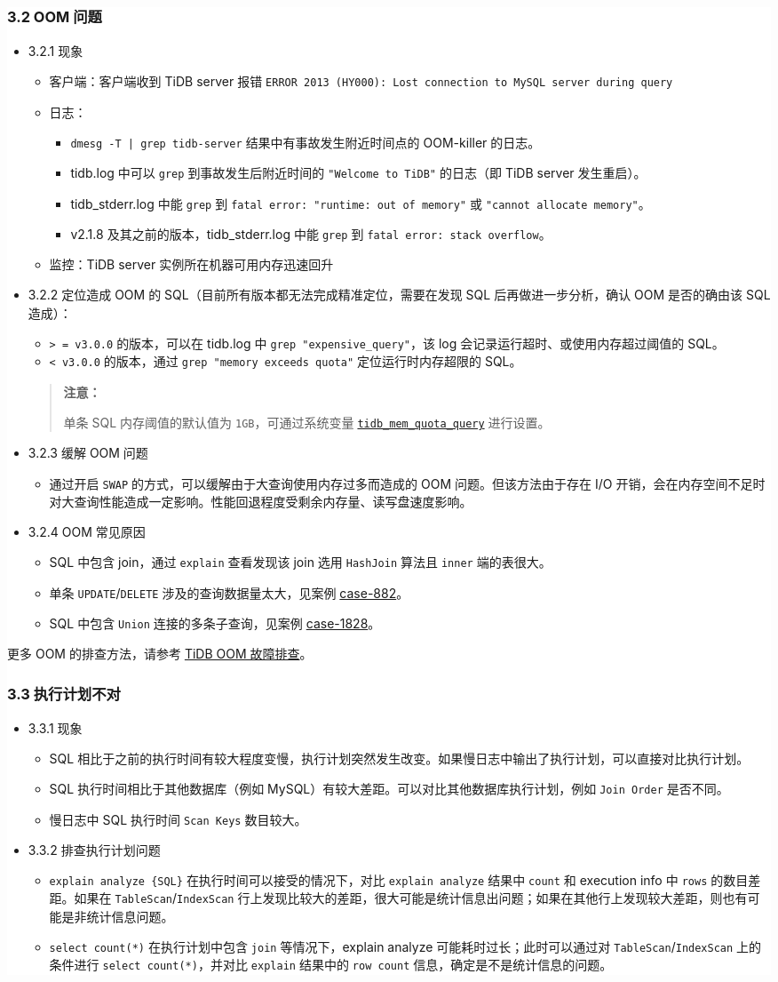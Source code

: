 ### 3.2 OOM 问题

- 3.2.1 现象

    - 客户端：客户端收到 TiDB server 报错 `ERROR 2013 (HY000): Lost connection to MySQL server during query`

    - 日志：

        - `dmesg -T | grep tidb-server` 结果中有事故发生附近时间点的 OOM-killer 的日志。

        - tidb.log 中可以 `grep` 到事故发生后附近时间的 `"Welcome to TiDB"` 的日志（即 TiDB server 发生重启）。

        - tidb_stderr.log 中能 `grep` 到 `fatal error: "runtime: out of memory"` 或 `"cannot allocate memory"`。

        - v2.1.8 及其之前的版本，tidb_stderr.log 中能 `grep` 到 `fatal error: stack overflow`。

    - 监控：TiDB server 实例所在机器可用内存迅速回升

- 3.2.2 定位造成 OOM 的 SQL（目前所有版本都无法完成精准定位，需要在发现 SQL 后再做进一步分析，确认 OOM 是否的确由该 SQL 造成）：

    - `> = v3.0.0` 的版本，可以在 tidb.log 中 `grep "expensive_query"`，该 log 会记录运行超时、或使用内存超过阈值的 SQL。
    - `< v3.0.0` 的版本，通过 `grep "memory exceeds quota"` 定位运行时内存超限的 SQL。

    > **注意：**
    >
    > 单条 SQL 内存阈值的默认值为 `1GB`，可通过系统变量 [`tidb_mem_quota_query`](/system-variables.md#tidb_mem_quota_query) 进行设置。

- 3.2.3 缓解 OOM 问题

    - 通过开启 `SWAP` 的方式，可以缓解由于大查询使用内存过多而造成的 OOM 问题。但该方法由于存在 I/O 开销，会在内存空间不足时对大查询性能造成一定影响。性能回退程度受剩余内存量、读写盘速度影响。

- 3.2.4 OOM 常见原因

    - SQL 中包含 join，通过 `explain` 查看发现该 join 选用 `HashJoin` 算法且 `inner` 端的表很大。

    - 单条 `UPDATE`/`DELETE` 涉及的查询数据量太大，见案例 [case-882](https://github.com/pingcap/tidb-map/blob/master/maps/diagnose-case-study/case882.md)。

    - SQL 中包含 `Union` 连接的多条子查询，见案例 [case-1828](https://github.com/pingcap/tidb-map/blob/master/maps/diagnose-case-study/case1828.md)。

更多 OOM 的排查方法，请参考 [TiDB OOM 故障排查](/troubleshoot-tidb-oom.md)。

### 3.3 执行计划不对

- 3.3.1 现象

    - SQL 相比于之前的执行时间有较大程度变慢，执行计划突然发生改变。如果慢日志中输出了执行计划，可以直接对比执行计划。

    - SQL 执行时间相比于其他数据库（例如 MySQL）有较大差距。可以对比其他数据库执行计划，例如 `Join Order` 是否不同。

    - 慢日志中 SQL 执行时间 `Scan Keys` 数目较大。

- 3.3.2 排查执行计划问题

    - `explain analyze {SQL}` 在执行时间可以接受的情况下，对比 `explain analyze` 结果中 `count` 和 execution info 中 `rows` 的数目差距。如果在 `TableScan`/`IndexScan` 行上发现比较大的差距，很大可能是统计信息出问题；如果在其他行上发现较大差距，则也有可能是非统计信息问题。

    - `select count(*)` 在执行计划中包含 `join` 等情况下，explain analyze 可能耗时过长；此时可以通过对 `TableScan`/`IndexScan` 上的条件进行 `select count(*)`，并对比 `explain` 结果中的 `row count` 信息，确定是不是统计信息的问题。
